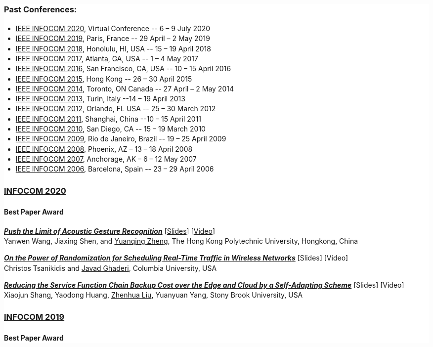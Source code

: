 ### Past Conferences:



- [IEEE INFOCOM 2020](http://www.ieee-infocom.org/2020), Virtual Conference -- 6 – 9 July 2020
- [IEEE INFOCOM 2019](http://www.ieee-infocom.org/2019), Paris, France -- 29 April – 2 May 2019
- [IEEE INFOCOM 2018](http://www.ieee-infocom.org/2018), Honolulu, HI, USA -- 15 – 19 April 2018
- [IEEE INFOCOM 2017](http://www.ieee-infocom.org/2017), Atlanta, GA, USA -- 1 – 4 May 2017
- [IEEE INFOCOM 2016](http://www.ieee-infocom.org/2016), San Francisco, CA, USA -- 10 – 15 April 2016
- [IEEE INFOCOM 2015](http://www.ieee-infocom.org/2015), Hong Kong -- 26 – 30 April 2015
- [IEEE INFOCOM 2014](http://www.ieee-infocom.org/2014), Toronto, ON Canada -- 27 April – 2 May 2014
- [IEEE INFOCOM 2013](http://www.ieee-infocom.org/2013), Turin, Italy --14 – 19 April 2013
- [IEEE INFOCOM 2012](http://www.ieee-infocom.org/2012), Orlando, FL USA -- 25 – 30 March 2012
- [IEEE INFOCOM 2011](http://www.ieee-infocom.org/2011), Shanghai, China --10 – 15 April 2011
- [IEEE INFOCOM 2010](http://www.ieee-infocom.org/2010), San Diego, CA -- 15 – 19 March 2010
- [IEEE INFOCOM 2009](http://www.ieee-infocom.org/2009), Rio de Janeiro, Brazil -- 19 – 25 April 2009
- [IEEE INFOCOM 2008](http://www.ieee-infocom.org/2008), Phoenix, AZ – 13 – 18 April 2008
- [IEEE INFOCOM 2007](http://www.ieee-infocom.org/2007), Anchorage, AK – 6 – 12 May 2007
- [IEEE INFOCOM 2006](http://www.ieee-infocom.org/2006), Barcelona, Spain -- 23 – 29 April 2006



 
### [INFOCOM 2020](https://infocom2020.ieee-infocom.org/awards)

#### Best Paper Award


***[Push the Limit of Acoustic Gesture Recognition](https://ieeexplore.ieee.org/abstract/document/9155402)*** [[Slides](https://www4.comp.polyu.edu.hk/~csywwang/papers/infocom_slide.pdf)] [[Video](https://www4.comp.polyu.edu.hk/~csyqzheng/video/RobuCIR.mp4)]    
Yanwen Wang, Jiaxing Shen, and [Yuanqing Zheng](https://www4.comp.polyu.edu.hk/~csyqzheng/),
The Hong Kong Polytechnic University, Hongkong, China

***[On the Power of Randomization for Scheduling Real-Time Traffic in Wireless Networks](https://www.ee.columbia.edu/~jghaderi/real-time-infocom20.pdf)*** [Slides] [Video]   
Christos Tsanikidis and [Javad Ghaderi](https://www.ee.columbia.edu/~jghaderi/), 
Columbia University, USA

***[Reducing the Service Function Chain Backup Cost over the Edge and Cloud by a Self-Adapting Scheme](https://ieeexplore.ieee.org/abstract/document/9155394)*** [Slides] [Video]   
Xiaojun Shang, Yaodong Huang, [Zhenhua Liu](http://www.ams.stonybrook.edu/~zhliu/#_Selected_Publications), Yuanyuan Yang, 
Stony Brook University, USA


 
### [INFOCOM 2019](https://infocom2019.ieee-infocom.org/awards)

#### Best Paper Award
